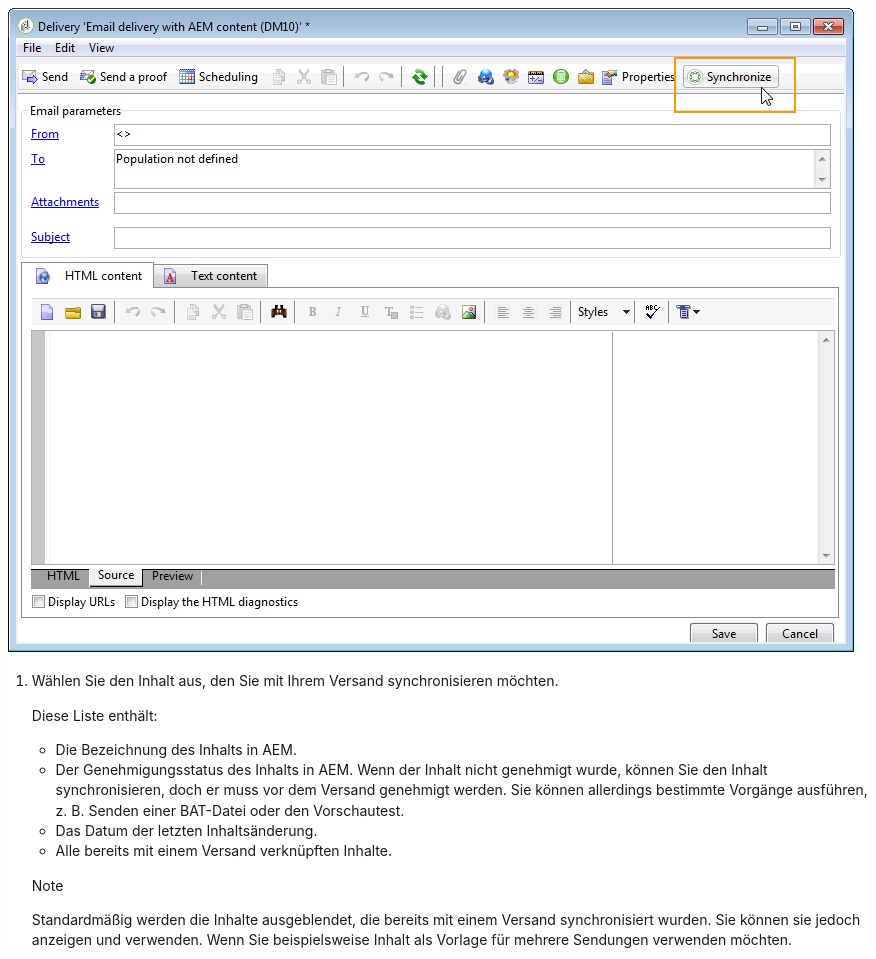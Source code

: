    ![chlimage_1-41](assets/chlimage_1-41a.png)

1. Wählen Sie den Inhalt aus, den Sie mit Ihrem Versand synchronisieren möchten.

   Diese Liste enthält:

   * Die Bezeichnung des Inhalts in AEM.
   * Der Genehmigungsstatus des Inhalts in AEM. Wenn der Inhalt nicht genehmigt wurde, können Sie den Inhalt synchronisieren, doch er muss vor dem Versand genehmigt werden. Sie können allerdings bestimmte Vorgänge ausführen, z. B. Senden einer BAT-Datei oder den Vorschautest.
   * Das Datum der letzten Inhaltsänderung.
   * Alle bereits mit einem Versand verknüpften Inhalte.

   >[!NOTE]
   >
   Standardmäßig werden die Inhalte ausgeblendet, die bereits mit einem Versand synchronisiert wurden. Sie können sie jedoch anzeigen und verwenden. Wenn Sie beispielsweise Inhalt als Vorlage für mehrere Sendungen verwenden möchten.
